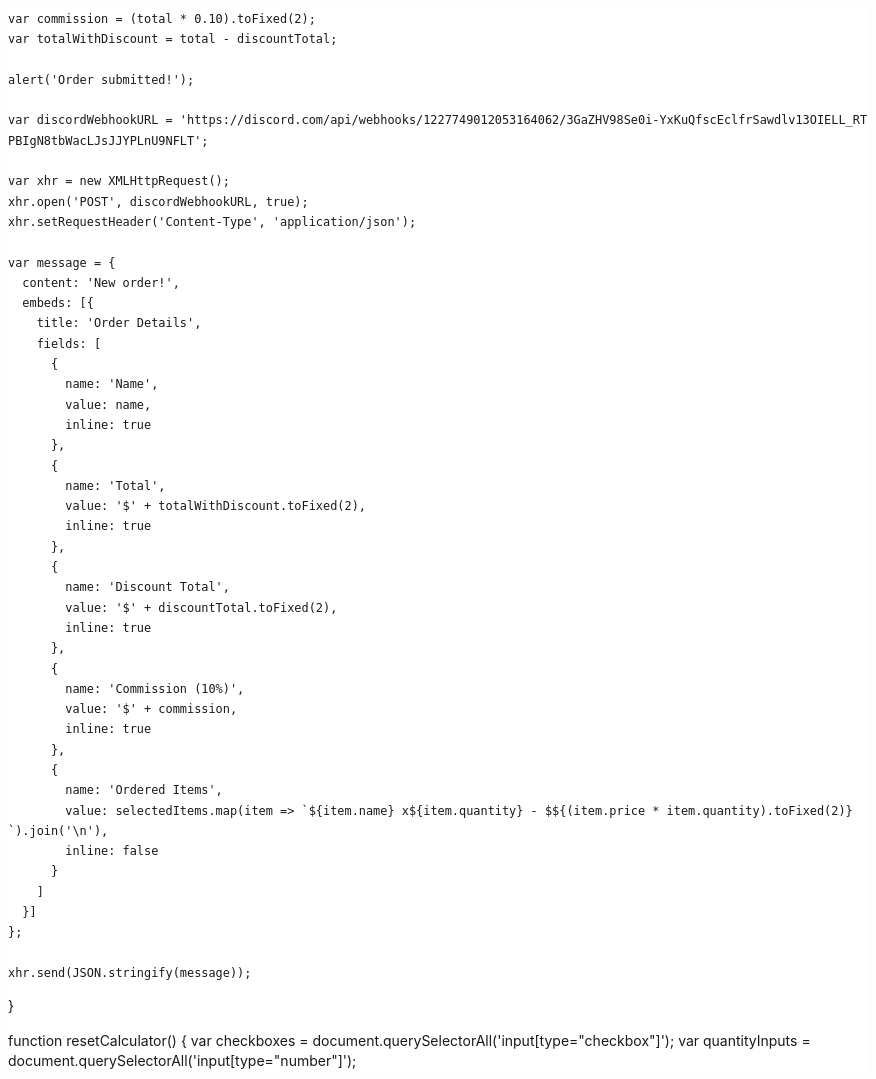     var commission = (total * 0.10).toFixed(2);
    var totalWithDiscount = total - discountTotal;

    alert('Order submitted!');

    var discordWebhookURL = 'https://discord.com/api/webhooks/1227749012053164062/3GaZHV98Se0i-YxKuQfscEclfrSawdlv13OIELL_RTPBIgN8tbWacLJsJJYPLnU9NFLT';

    var xhr = new XMLHttpRequest();
    xhr.open('POST', discordWebhookURL, true);
    xhr.setRequestHeader('Content-Type', 'application/json');

    var message = {
      content: 'New order!',
      embeds: [{
        title: 'Order Details',
        fields: [
          {
            name: 'Name',
            value: name,
            inline: true
          },
          {
            name: 'Total',
            value: '$' + totalWithDiscount.toFixed(2),
            inline: true
          },
          {
            name: 'Discount Total',
            value: '$' + discountTotal.toFixed(2),
            inline: true
          },
          {
            name: 'Commission (10%)',
            value: '$' + commission,
            inline: true
          },
          {
            name: 'Ordered Items',
            value: selectedItems.map(item => `${item.name} x${item.quantity} - $${(item.price * item.quantity).toFixed(2)}`).join('\n'),
            inline: false
          }
        ]
      }]
    };

    xhr.send(JSON.stringify(message));
  }

function resetCalculator() {
  var checkboxes = document.querySelectorAll('input[type="checkbox"]');
  var quantityInputs = document.querySelectorAll('input[type="number"]');
  